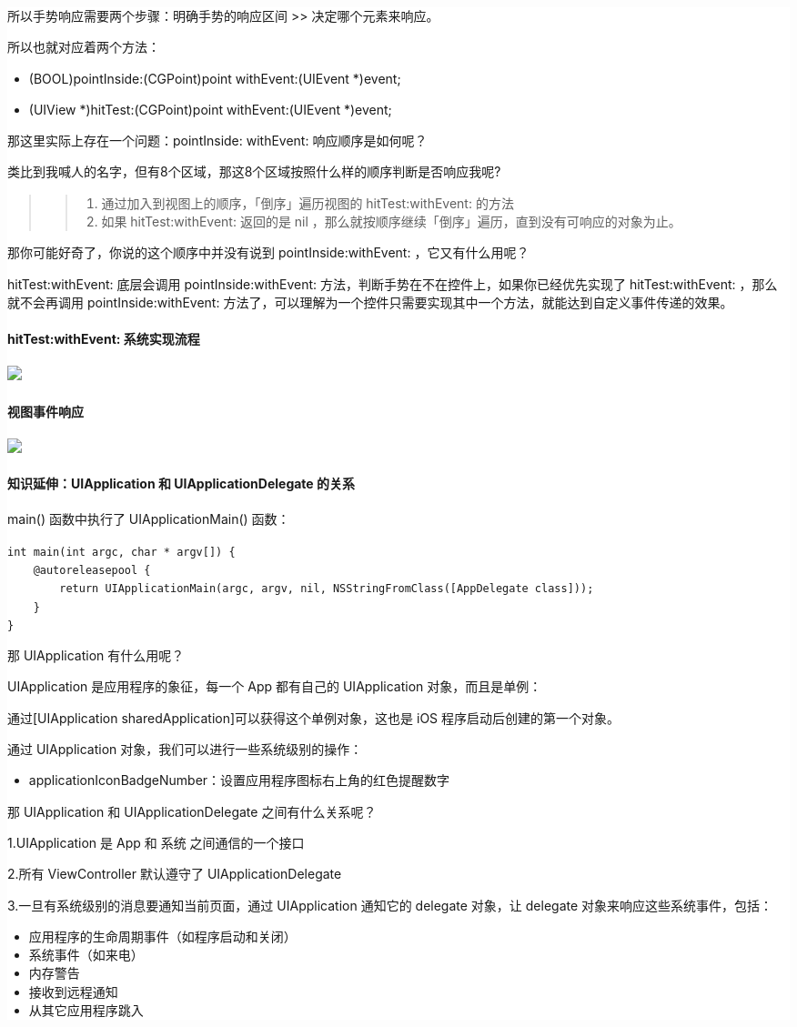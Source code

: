 所以手势响应需要两个步骤：明确手势的响应区间 >> 决定哪个元素来响应。

所以也就对应着两个方法：

- (BOOL)pointInside:(CGPoint)point withEvent:(UIEvent *)event;

- (UIView *)hitTest:(CGPoint)point withEvent:(UIEvent *)event;

那这里实际上存在一个问题：pointInside: withEvent: 响应顺序是如何呢？

类比到我喊人的名字，但有8个区域，那这8个区域按照什么样的顺序判断是否响应我呢?

>> 1. 通过加入到视图上的顺序，「倒序」遍历视图的 hitTest:withEvent: 的方法
>> 2. 如果 hitTest:withEvent: 返回的是 nil ，那么就按顺序继续「倒序」遍历，直到没有可响应的对象为止。

那你可能好奇了，你说的这个顺序中并没有说到 pointInside:withEvent: ，它又有什么用呢？

hitTest:withEvent: 底层会调用 pointInside:withEvent: 方法，判断手势在不在控件上，如果你已经优先实现了 hitTest:withEvent: ，那么就不会再调用 pointInside:withEvent: 方法了，可以理解为一个控件只需要实现其中一个方法，就能达到自定义事件传递的效果。

#### hitTest:withEvent: 系统实现流程

![](https://tva1.sinaimg.cn/large/008i3skNgy1gqkq5izl5oj30nf0pd0ww.jpg)

#### 视图事件响应

![](https://tva1.sinaimg.cn/large/008i3skNgy1gqkr8ky7vcj30i0045wfz.jpg)

#### 知识延伸：UIApplication 和 UIApplicationDelegate 的关系

main() 函数中执行了 UIApplicationMain() 函数：

```
int main(int argc, char * argv[]) { 
	@autoreleasepool { 
		return UIApplicationMain(argc, argv, nil, NSStringFromClass([AppDelegate class])); 
	} 
}
```

那 UIApplication 有什么用呢？ 

UIApplication 是应用程序的象征，每一个 App 都有自己的 UIApplication 对象，而且是单例：

通过[UIApplication sharedApplication]可以获得这个单例对象，这也是 iOS 程序启动后创建的第一个对象。

通过 UIApplication 对象，我们可以进行一些系统级别的操作：

- applicationIconBadgeNumber：设置应用程序图标右上角的红色提醒数字

那 UIApplication 和 UIApplicationDelegate 之间有什么关系呢？

1.UIApplication 是 App 和 系统 之间通信的一个接口

2.所有 ViewController 默认遵守了 UIApplicationDelegate

3.一旦有系统级别的消息要通知当前页面，通过 UIApplication 通知它的 delegate 对象，让 delegate 对象来响应这些系统事件，包括：

- 应用程序的生命周期事件（如程序启动和关闭）
- 系统事件（如来电）
- 内存警告
- 接收到远程通知
- 从其它应用程序跳入
